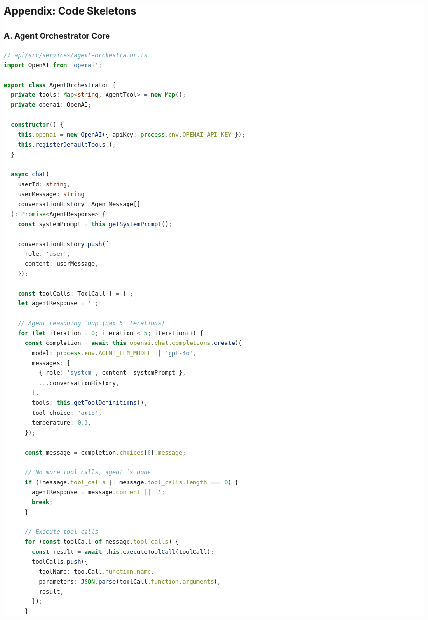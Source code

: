 
## Appendix: Code Skeletons

### A. Agent Orchestrator Core

```typescript
// api/src/services/agent-orchestrator.ts
import OpenAI from 'openai';

export class AgentOrchestrator {
  private tools: Map<string, AgentTool> = new Map();
  private openai: OpenAI;
  
  constructor() {
    this.openai = new OpenAI({ apiKey: process.env.OPENAI_API_KEY });
    this.registerDefaultTools();
  }
  
  async chat(
    userId: string,
    userMessage: string,
    conversationHistory: AgentMessage[]
  ): Promise<AgentResponse> {
    const systemPrompt = this.getSystemPrompt();
    
    conversationHistory.push({
      role: 'user',
      content: userMessage,
    });
    
    const toolCalls: ToolCall[] = [];
    let agentResponse = '';
    
    // Agent reasoning loop (max 5 iterations)
    for (let iteration = 0; iteration < 5; iteration++) {
      const completion = await this.openai.chat.completions.create({
        model: process.env.AGENT_LLM_MODEL || 'gpt-4o',
        messages: [
          { role: 'system', content: systemPrompt },
          ...conversationHistory,
        ],
        tools: this.getToolDefinitions(),
        tool_choice: 'auto',
        temperature: 0.3,
      });
      
      const message = completion.choices[0].message;
      
      // No more tool calls, agent is done
      if (!message.tool_calls || message.tool_calls.length === 0) {
        agentResponse = message.content || '';
        break;
      }
      
      // Execute tool calls
      for (const toolCall of message.tool_calls) {
        const result = await this.executeToolCall(toolCall);
        toolCalls.push({
          toolName: toolCall.function.name,
          parameters: JSON.parse(toolCall.function.arguments),
          result,
        });
      }
```